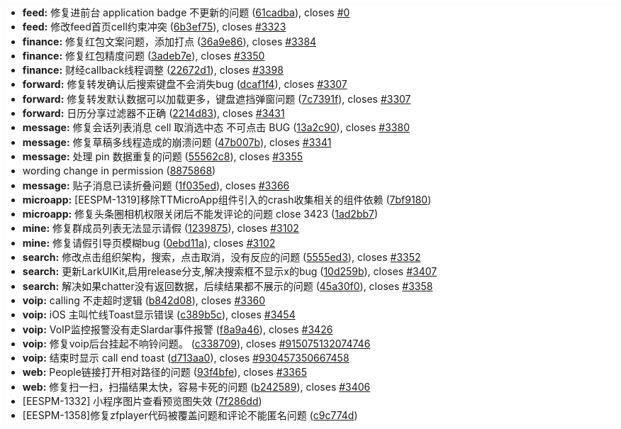 * **feed:** 修复进前台 application badge 不更新的问题 ([61cadba](https://review.byted.org/#/q/61cadba)), closes [#0](https://jira.bytedance.com/browse/LKI-0)
* **feed:** 修改feed首页cell约束冲突 ([6b3ef75](https://review.byted.org/#/q/6b3ef75)), closes [#3323](https://jira.bytedance.com/browse/LKI-3323)
* **finance:** 修复红包文案问题，添加打点 ([36a9e86](https://review.byted.org/#/q/36a9e86)), closes [#3384](https://jira.bytedance.com/browse/LKI-3384)
* **finance:** 修复红包精度问题 ([3adeb7e](https://review.byted.org/#/q/3adeb7e)), closes [#3350](https://jira.bytedance.com/browse/LKI-3350)
* **finance:** 财经callback线程调整 ([22672d1](https://review.byted.org/#/q/22672d1)), closes [#3398](https://jira.bytedance.com/browse/LKI-3398)
* **forward:** 修复转发确认后搜索键盘不会消失bug ([dcaf1f4](https://review.byted.org/#/q/dcaf1f4)), closes [#3307](https://jira.bytedance.com/browse/LKI-3307)
* **forward:** 修复转发默认数据可以加载更多，键盘遮挡弹窗问题 ([7c7391f](https://review.byted.org/#/q/7c7391f)), closes [#3307](https://jira.bytedance.com/browse/LKI-3307)
* **forward:** 日历分享过滤器不正确 ([2214d83](https://review.byted.org/#/q/2214d83)), closes [#3431](https://jira.bytedance.com/browse/LKI-3431)
* **message:** 修复会话列表消息 cell 取消选中态 不可点击 BUG ([13a2c90](https://review.byted.org/#/q/13a2c90)), closes [#3380](https://jira.bytedance.com/browse/LKI-3380)
* **message:** 修复草稿多线程造成的崩溃问题 ([47b007b](https://review.byted.org/#/q/47b007b)), closes [#3341](https://jira.bytedance.com/browse/LKI-3341)
* **message:** 处理 pin 数据重复的问题 ([55562c8](https://review.byted.org/#/q/55562c8)), closes [#3355](https://jira.bytedance.com/browse/LKI-3355)
* wording change in permission ([8875868](https://review.byted.org/#/q/8875868))
* **message:** 贴子消息已读折叠问题 ([1f035ed](https://review.byted.org/#/q/1f035ed)), closes [#3366](https://jira.bytedance.com/browse/LKI-3366)
* **microapp:** [EESPM-1319]移除TTMicroApp组件引入的crash收集相关的组件依赖 ([7bf9180](https://review.byted.org/#/q/7bf9180))
* **microapp:** 修复头条圈相机权限关闭后不能发评论的问题 close 3423 ([1ad2bb7](https://review.byted.org/#/q/1ad2bb7))
* **mine:** 修复群成员列表无法显示请假 ([1239875](https://review.byted.org/#/q/1239875)), closes [#3102](https://jira.bytedance.com/browse/LKI-3102)
* **mine:** 修复请假引导页模糊bug ([0ebd11a](https://review.byted.org/#/q/0ebd11a)), closes [#3102](https://jira.bytedance.com/browse/LKI-3102)
* **search:** 修改点击组织架构，搜索，点击取消，没有反应的问题 ([5555ed3](https://review.byted.org/#/q/5555ed3)), closes [#3352](https://jira.bytedance.com/browse/LKI-3352)
* **search:** 更新LarkUIKit,启用release分支,解决搜索框不显示x的bug ([10d259b](https://review.byted.org/#/q/10d259b)), closes [#3407](https://jira.bytedance.com/browse/LKI-3407)
* **search:** 解决如果chatter没有返回数据，后续结果都不展示的问题 ([45a30f0](https://review.byted.org/#/q/45a30f0)), closes [#3358](https://jira.bytedance.com/browse/LKI-3358)
* **voip:** calling 不走超时逻辑 ([b842d08](https://review.byted.org/#/q/b842d08)), closes [#3360](https://jira.bytedance.com/browse/LKI-3360)
* **voip:** iOS 主叫忙线Toast显示错误 ([c389b5c](https://review.byted.org/#/q/c389b5c)), closes [#3454](https://jira.bytedance.com/browse/LKI-3454)
* **voip:** VoIP监控报警没有走Slardar事件报警 ([f8a9a46](https://review.byted.org/#/q/f8a9a46)), closes [#3426](https://jira.bytedance.com/browse/LKI-3426)
* **voip:** 修复voip后台挂起不响铃问题。 ([c338709](https://review.byted.org/#/q/c338709)), closes [#915075132074746](https://jira.bytedance.com/browse/LKI-915075132074746)
* **voip:** 结束时显示 call end toast ([d713aa0](https://review.byted.org/#/q/d713aa0)), closes [#930457350667458](https://jira.bytedance.com/browse/LKI-930457350667458)
* **web:** People链接打开相对路径的问题 ([93f4bfe](https://review.byted.org/#/q/93f4bfe)), closes [#3365](https://jira.bytedance.com/browse/LKI-3365)
* **web:** 修复扫一扫，扫描结果太快，容易卡死的问题 ([b242589](https://review.byted.org/#/q/b242589)), closes [#3406](https://jira.bytedance.com/browse/LKI-3406)
* [EESPM-1332] 小程序图片查看预览图失效 ([7f286dd](https://review.byted.org/#/q/7f286dd))
* [EESPM-1358]修复zfplayer代码被覆盖问题和评论不能匿名问题 ([c9c774d](https://review.byted.org/#/q/c9c774d))
